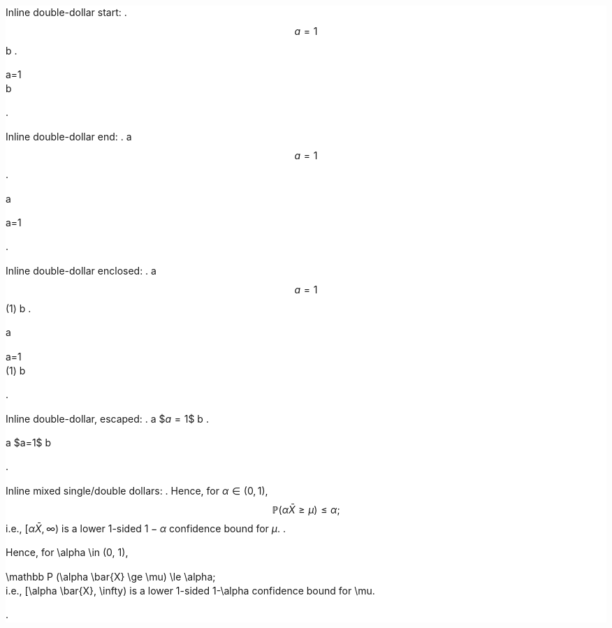 Inline double-dollar start:
.
$$a=1$$ b
.
<p><div class="math inline">a=1</div> b</p>
.

Inline double-dollar end:
.
a $$a=1$$
.
<p>a <div class="math inline">a=1</div></p>
.

Inline double-dollar enclosed:
.
a $$a=1$$ (1) b
.
<p>a <div class="math inline">a=1</div> (1) b</p>
.

Inline double-dollar, escaped:
.
a \$$a=1$$ b
.
<p>a $<span class="math inline">a=1</span>$ b</p>
.

Inline mixed single/double dollars:
.
Hence, for $\alpha \in (0, 1)$,
$$
  \mathbb P (\alpha \bar{X} \ge \mu) \le \alpha;
$$
i.e., $[\alpha \bar{X}, \infty)$ is a lower 1-sided $1-\alpha$ confidence bound for $\mu$.
.
<p>Hence, for <span class="math inline">\alpha \in (0, 1)</span>,
<div class="math inline">\mathbb P (\alpha \bar{X} \ge \mu) \le \alpha;</div>
i.e., <span class="math inline">[\alpha \bar{X}, \infty)</span> is a lower 1-sided <span class="math inline">1-\alpha</span> confidence bound for <span class="math inline">\mu</span>.</p>
.

